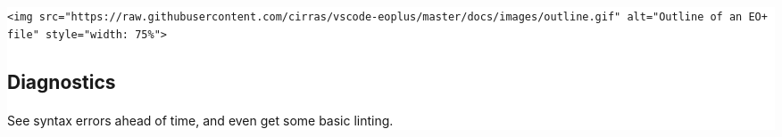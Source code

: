 	<img src="https://raw.githubusercontent.com/cirras/vscode-eoplus/master/docs/images/outline.gif" alt="Outline of an EO+ file" style="width: 75%">
</p>

## Diagnostics

See syntax errors ahead of time, and even get some basic linting.

<p align="center">